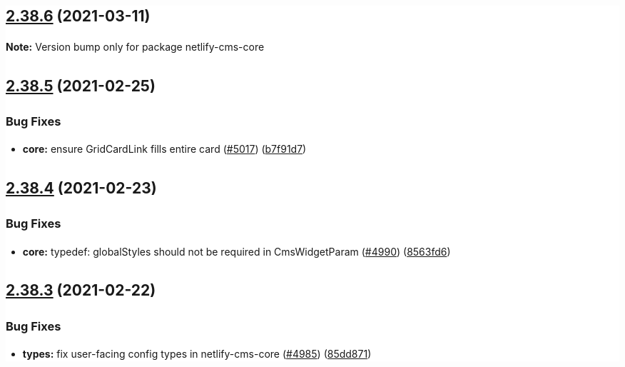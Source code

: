 



## [2.38.6](https://github.com/netlify/netlify-cms/tree/master/packages/netlify-cms-core/compare/netlify-cms-core@2.38.5...netlify-cms-core@2.38.6) (2021-03-11)

**Note:** Version bump only for package netlify-cms-core





## [2.38.5](https://github.com/netlify/netlify-cms/tree/master/packages/netlify-cms-core/compare/netlify-cms-core@2.38.4...netlify-cms-core@2.38.5) (2021-02-25)


### Bug Fixes

* **core:** ensure GridCardLink fills entire card ([#5017](https://github.com/netlify/netlify-cms/tree/master/packages/netlify-cms-core/issues/5017)) ([b7f91d7](https://github.com/netlify/netlify-cms/tree/master/packages/netlify-cms-core/commit/b7f91d70787078322e4829be929055213529688b))





## [2.38.4](https://github.com/netlify/netlify-cms/tree/master/packages/netlify-cms-core/compare/netlify-cms-core@2.38.3...netlify-cms-core@2.38.4) (2021-02-23)


### Bug Fixes

* **core:** typedef: globalStyles should not be required in CmsWidgetParam ([#4990](https://github.com/netlify/netlify-cms/tree/master/packages/netlify-cms-core/issues/4990)) ([8563fd6](https://github.com/netlify/netlify-cms/tree/master/packages/netlify-cms-core/commit/8563fd6914126bcbbe405fe9b396f9a129a8d2b0))





## [2.38.3](https://github.com/netlify/netlify-cms/tree/master/packages/netlify-cms-core/compare/netlify-cms-core@2.38.2...netlify-cms-core@2.38.3) (2021-02-22)


### Bug Fixes

* **types:** fix user-facing config types in netlify-cms-core ([#4985](https://github.com/netlify/netlify-cms/tree/master/packages/netlify-cms-core/issues/4985)) ([85dd871](https://github.com/netlify/netlify-cms/tree/master/packages/netlify-cms-core/commit/85dd8714d937c2ccafdb85de320758a4f245f9b3))




